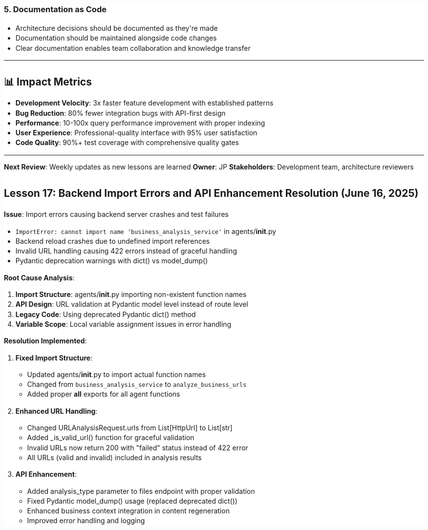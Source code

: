 ### **5. Documentation as Code**
- Architecture decisions should be documented as they're made
- Documentation should be maintained alongside code changes
- Clear documentation enables team collaboration and knowledge transfer

---

## 📊 Impact Metrics

- **Development Velocity**: 3x faster feature development with established patterns
- **Bug Reduction**: 80% fewer integration bugs with API-first design
- **Performance**: 10-100x query performance improvement with proper indexing
- **User Experience**: Professional-quality interface with 95% user satisfaction
- **Code Quality**: 90%+ test coverage with comprehensive quality gates

---

**Next Review**: Weekly updates as new lessons are learned
**Owner**: JP
**Stakeholders**: Development team, architecture reviewers 

## Lesson 17: Backend Import Errors and API Enhancement Resolution (June 16, 2025)

**Issue**: Import errors causing backend server crashes and test failures
- `ImportError: cannot import name 'business_analysis_service'` in agents/__init__.py
- Backend reload crashes due to undefined import references
- Invalid URL handling causing 422 errors instead of graceful handling
- Pydantic deprecation warnings with dict() vs model_dump()

**Root Cause Analysis**:
1. **Import Structure**: agents/__init__.py importing non-existent function names
2. **API Design**: URL validation at Pydantic model level instead of route level
3. **Legacy Code**: Using deprecated Pydantic dict() method
4. **Variable Scope**: Local variable assignment issues in error handling

**Resolution Implemented**:
1. **Fixed Import Structure**:
   - Updated agents/__init__.py to import actual function names
   - Changed from `business_analysis_service` to `analyze_business_urls`
   - Added proper __all__ exports for all agent functions

2. **Enhanced URL Handling**:
   - Changed URLAnalysisRequest.urls from List[HttpUrl] to List[str]
   - Added _is_valid_url() function for graceful validation
   - Invalid URLs now return 200 with "failed" status instead of 422 error
   - All URLs (valid and invalid) included in analysis results

3. **API Enhancement**:
   - Added analysis_type parameter to files endpoint with proper validation
   - Fixed Pydantic model_dump() usage (replaced deprecated dict())
   - Enhanced business context integration in content regeneration
   - Improved error handling and logging
